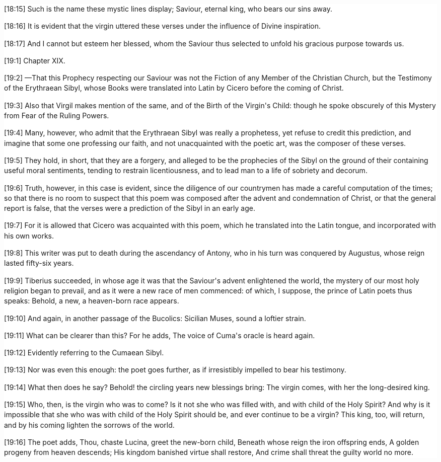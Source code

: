 [18:15] Such is the name these mystic lines display;  Saviour, eternal king, who bears our sins away.

[18:16] It is evident that the virgin uttered these verses under the influence of Divine inspiration.

[18:17] And I cannot but esteem her blessed, whom the Saviour thus selected to unfold his gracious purpose towards us.

[19:1] Chapter XIX.

[19:2] —That this Prophecy respecting our Saviour was not the Fiction of any Member of the Christian Church, but the Testimony of the Erythraean Sibyl, whose Books were translated into Latin by Cicero before the coming of Christ.

[19:3] Also that Virgil makes mention of the same, and of the Birth of the Virgin's Child: though he spoke obscurely of this Mystery from Fear of the Ruling Powers.

[19:4] Many, however, who admit that the Erythraean Sibyl was really a prophetess, yet refuse to credit this prediction, and imagine that some one professing our faith, and not unacquainted with the poetic art, was the composer of these verses.

[19:5] They hold, in short, that they are a forgery, and alleged to be the prophecies of the Sibyl on the ground of their containing useful moral sentiments, tending to restrain licentiousness, and to lead man to a life of sobriety and decorum.

[19:6] Truth, however, in this case is evident, since the diligence of our countrymen has made a careful computation of the times; so that there is no room to suspect that this poem was composed after the advent and condemnation of Christ, or that the general report is false, that the verses were a prediction of the Sibyl in an early age.

[19:7] For it is allowed that Cicero was acquainted with this poem, which he translated into the Latin tongue, and incorporated with his own works.

[19:8] This writer was put to death during the ascendancy of Antony, who in his turn was conquered by Augustus, whose reign lasted fifty-six years.

[19:9] Tiberius succeeded, in whose age it was that the Saviour's advent enlightened the world, the mystery of our most holy religion began to prevail, and as it were a new race of men commenced: of which, I suppose, the prince of Latin poets thus speaks:  Behold, a new, a heaven-born race appears.

[19:10] And again, in another passage of the Bucolics:  Sicilian Muses, sound a loftier strain.

[19:11] What can be clearer than this? For he adds,  The voice of Cuma's oracle is heard again.

[19:12] Evidently referring to the Cumaean Sibyl.

[19:13] Nor was even this enough: the poet goes further, as if irresistibly impelled to bear his testimony.

[19:14] What then does he say?  Behold! the circling years new blessings bring:  The virgin comes, with her the long-desired king.

[19:15] Who, then, is the virgin who was to come? Is it not she who was filled with, and with child of the Holy Spirit? And why is it impossible that she who was with child of the Holy Spirit should be, and ever continue to be a virgin? This king, too, will return, and by his coming lighten the sorrows of the world.

[19:16] The poet adds,  Thou, chaste Lucina, greet the new-born child,  Beneath whose reign the iron offspring ends,  A golden progeny from heaven descends;  His kingdom banished virtue shall restore,  And crime shall threat the guilty world no more.
